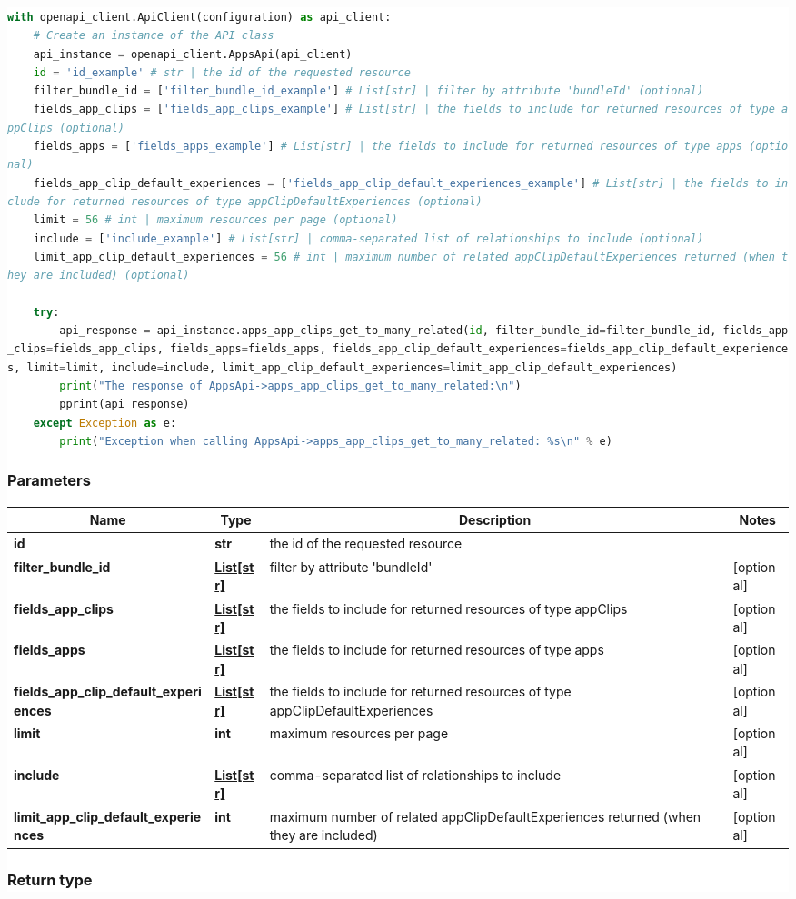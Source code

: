 ```python
with openapi_client.ApiClient(configuration) as api_client:
    # Create an instance of the API class
    api_instance = openapi_client.AppsApi(api_client)
    id = 'id_example' # str | the id of the requested resource
    filter_bundle_id = ['filter_bundle_id_example'] # List[str] | filter by attribute 'bundleId' (optional)
    fields_app_clips = ['fields_app_clips_example'] # List[str] | the fields to include for returned resources of type appClips (optional)
    fields_apps = ['fields_apps_example'] # List[str] | the fields to include for returned resources of type apps (optional)
    fields_app_clip_default_experiences = ['fields_app_clip_default_experiences_example'] # List[str] | the fields to include for returned resources of type appClipDefaultExperiences (optional)
    limit = 56 # int | maximum resources per page (optional)
    include = ['include_example'] # List[str] | comma-separated list of relationships to include (optional)
    limit_app_clip_default_experiences = 56 # int | maximum number of related appClipDefaultExperiences returned (when they are included) (optional)

    try:
        api_response = api_instance.apps_app_clips_get_to_many_related(id, filter_bundle_id=filter_bundle_id, fields_app_clips=fields_app_clips, fields_apps=fields_apps, fields_app_clip_default_experiences=fields_app_clip_default_experiences, limit=limit, include=include, limit_app_clip_default_experiences=limit_app_clip_default_experiences)
        print("The response of AppsApi->apps_app_clips_get_to_many_related:\n")
        pprint(api_response)
    except Exception as e:
        print("Exception when calling AppsApi->apps_app_clips_get_to_many_related: %s\n" % e)
```



### Parameters


Name | Type | Description  | Notes
------------- | ------------- | ------------- | -------------
 **id** | **str**| the id of the requested resource | 
 **filter_bundle_id** | [**List[str]**](str.md)| filter by attribute &#39;bundleId&#39; | [optional] 
 **fields_app_clips** | [**List[str]**](str.md)| the fields to include for returned resources of type appClips | [optional] 
 **fields_apps** | [**List[str]**](str.md)| the fields to include for returned resources of type apps | [optional] 
 **fields_app_clip_default_experiences** | [**List[str]**](str.md)| the fields to include for returned resources of type appClipDefaultExperiences | [optional] 
 **limit** | **int**| maximum resources per page | [optional] 
 **include** | [**List[str]**](str.md)| comma-separated list of relationships to include | [optional] 
 **limit_app_clip_default_experiences** | **int**| maximum number of related appClipDefaultExperiences returned (when they are included) | [optional] 

### Return type
